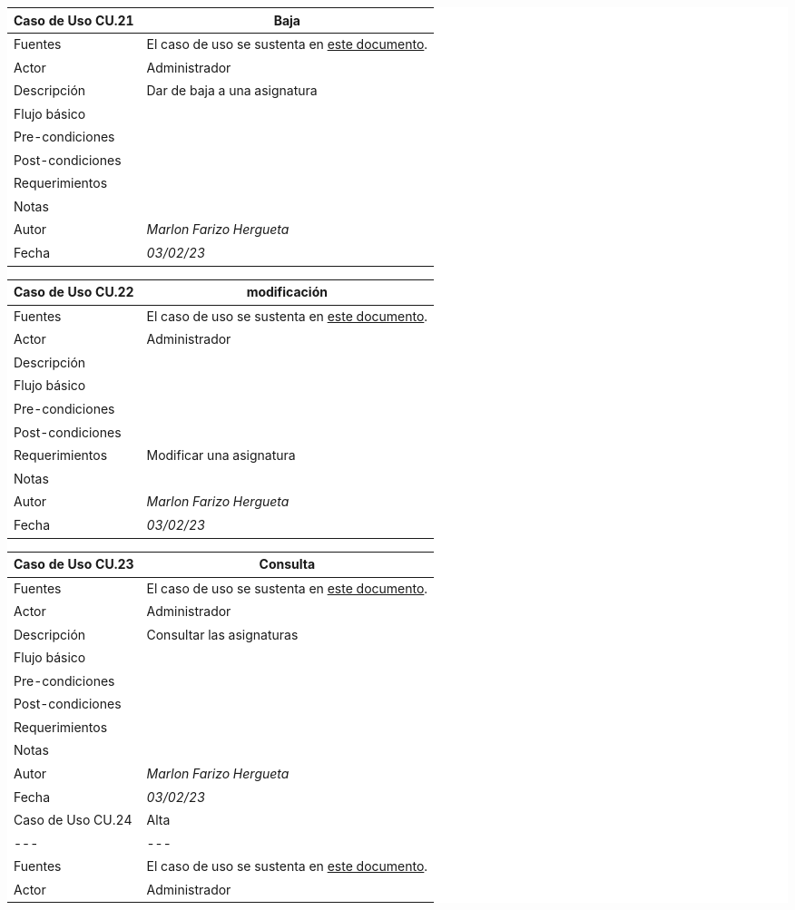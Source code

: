 |  Caso de Uso	CU.21 | Baja |
|---|---|
| Fuentes  | El caso de uso se sustenta en [este documento](https://github.com/jpexposito/ets/tree/main/diagramas-comportamiento/diagramas-cu/tareas/tarea7).  |
| Actor  | Administrador  |
| Descripción | Dar de baja a una asignatura  |
| Flujo básico |  |
| Pre-condiciones |  |  
| Post-condiciones  | |  
|  Requerimientos |  |
|  Notas |  |
| Autor  | _Marlon Farizo Hergueta_ |
|Fecha | _03/02/23_ |

|  Caso de Uso	CU.22 | modificación |
|---|---|
| Fuentes  | El caso de uso se sustenta en [este documento](https://github.com/jpexposito/ets/tree/main/diagramas-comportamiento/diagramas-cu/tareas/tarea7).  |
| Actor  | Administrador  |
| Descripción |   |
| Flujo básico |  |
| Pre-condiciones |  |  
| Post-condiciones  | |  
|  Requerimientos | Modificar una asignatura |
|  Notas |  |
| Autor  | _Marlon Farizo Hergueta_ |
|Fecha | _03/02/23_ |

|  Caso de Uso	CU.23 | Consulta |
|---|---|
| Fuentes  | El caso de uso se sustenta en [este documento](https://github.com/jpexposito/ets/tree/main/diagramas-comportamiento/diagramas-cu/tareas/tarea7).  |
| Actor  | Administrador |
| Descripción | Consultar las asignaturas  |
| Flujo básico |  |
| Pre-condiciones |  |  
| Post-condiciones  | |  
|  Requerimientos |  |
|  Notas |  |
| Autor  | _Marlon Farizo Hergueta_ |
|Fecha | _03/02/23_ |
|  Caso de Uso	CU.24 | Alta |
|---|---|
| Fuentes  | El caso de uso se sustenta en [este documento](https://github.com/jpexposito/ets/tree/main/diagramas-comportamiento/diagramas-cu/tareas/tarea7).  |
| Actor  | Administrador  |
